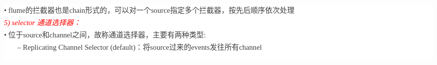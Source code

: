 <p style='margin-top:0pt; margin-bottom:0pt; padding-top:0px; padding-bottom:0px; max-width:100%; clear:both; min-height:1em; color:rgb(62,62,62); font-family:"Helvetica Neue",Helvetica,"Hiragino Sans GB","Microsoft YaHei",Arial,sans-serif; font-size:16px; line-height:24px; word-wrap:break-word!important'>
<span style="margin:0px; padding:0px; max-width:100%; word-wrap:break-word!important; font-family:Calibri; font-size:11pt">• flume</span><span style="margin:0px; padding:0px; max-width:100%; word-wrap:break-word!important; font-family:宋体; font-size:11pt">的拦截器也是</span><span style="margin:0px; padding:0px; max-width:100%; word-wrap:break-word!important; font-family:Calibri; font-size:11pt">chain</span><span style="margin:0px; padding:0px; max-width:100%; word-wrap:break-word!important; font-family:宋体; font-size:11pt">形式的</span><span style="margin:0px; padding:0px; max-width:100%; word-wrap:break-word!important; font-family:Calibri; font-size:11pt">，</span><span style="margin:0px; padding:0px; max-width:100%; word-wrap:break-word!important; font-family:宋体; font-size:11pt">可以对一个</span><span style="margin:0px; padding:0px; max-width:100%; word-wrap:break-word!important; font-family:Calibri; font-size:11pt">source</span><span style="margin:0px; padding:0px; max-width:100%; word-wrap:break-word!important; font-family:宋体; font-size:11pt">指定多个拦截器</span><span style="margin:0px; padding:0px; max-width:100%; word-wrap:break-word!important; font-family:Calibri; font-size:11pt">，</span><span style="margin:0px; padding:0px; max-width:100%; word-wrap:break-word!important; font-family:宋体; font-size:11pt">按先后顺序依次处理</span></p>
<p style='margin-top:0pt; margin-bottom:0pt; padding-top:0px; padding-bottom:0px; max-width:100%; clear:both; min-height:1em; color:rgb(62,62,62); font-family:"Helvetica Neue",Helvetica,"Hiragino Sans GB","Microsoft YaHei",Arial,sans-serif; font-size:16px; line-height:24px; word-wrap:break-word!important'>
<span style="margin:0px; padding:0px; max-width:100%; word-wrap:break-word!important; font-family:Calibri; font-size:11pt; color:red"><em>5) selector </em></span><span style="margin:0px; padding:0px; max-width:100%; word-wrap:break-word!important; font-family:宋体; font-size:11pt; color:red"><em>通道选择器</em></span><span style="margin:0px; padding:0px; max-width:100%; word-wrap:break-word!important; font-family:Calibri; font-size:11pt; color:red"><em>：</em></span></p>
<p style='margin-top:0pt; margin-bottom:0pt; padding-top:0px; padding-bottom:0px; max-width:100%; clear:both; min-height:1em; color:rgb(62,62,62); font-family:"Helvetica Neue",Helvetica,"Hiragino Sans GB","Microsoft YaHei",Arial,sans-serif; font-size:16px; line-height:24px; word-wrap:break-word!important'>
<span style="margin:0px; padding:0px; max-width:100%; word-wrap:break-word!important; font-family:Calibri; font-size:11pt">• </span><span style="margin:0px; padding:0px; max-width:100%; word-wrap:break-word!important; font-family:宋体; font-size:11pt">位于</span><span style="margin:0px; padding:0px; max-width:100%; word-wrap:break-word!important; font-family:Calibri; font-size:11pt">source</span><span style="margin:0px; padding:0px; max-width:100%; word-wrap:break-word!important; font-family:宋体; font-size:11pt">和</span><span style="margin:0px; padding:0px; max-width:100%; word-wrap:break-word!important; font-family:Calibri; font-size:11pt">channel</span><span style="margin:0px; padding:0px; max-width:100%; word-wrap:break-word!important; font-family:宋体; font-size:11pt">之间</span><span style="margin:0px; padding:0px; max-width:100%; word-wrap:break-word!important; font-family:Calibri; font-size:11pt">，</span><span style="margin:0px; padding:0px; max-width:100%; word-wrap:break-word!important; font-family:宋体; font-size:11pt">故称通道选择器</span><span style="margin:0px; padding:0px; max-width:100%; word-wrap:break-word!important; font-family:Calibri; font-size:11pt">，</span><span style="margin:0px; padding:0px; max-width:100%; word-wrap:break-word!important; font-family:宋体; font-size:11pt">主要有两种类型</span><span style="margin:0px; padding:0px; max-width:100%; word-wrap:break-word!important; font-family:Calibri; font-size:11pt">:</span></p>
<p style='margin-top:0pt; margin-bottom:0pt; margin-left:0pt; padding-top:0px; padding-bottom:0px; max-width:100%; clear:both; min-height:1em; color:rgb(62,62,62); font-family:"Helvetica Neue",Helvetica,"Hiragino Sans GB","Microsoft YaHei",Arial,sans-serif; font-size:16px; line-height:24px; text-indent:20pt; word-wrap:break-word!important'>
<span style="margin:0px; padding:0px; max-width:100%; word-wrap:break-word!important; font-family:Calibri; font-size:11pt">– Replicating Channel Selector (default)：</span><span style="margin:0px; padding:0px; max-width:100%; word-wrap:break-word!important; font-family:宋体; font-size:11pt">将</span><span style="margin:0px; padding:0px; max-width:100%; word-wrap:break-word!important; font-family:Calibri; font-size:11pt">source</span><span style="margin:0px; padding:0px; max-width:100%; word-wrap:break-word!important; font-family:宋体; font-size:11pt">过来的</span><span style="margin:0px; padding:0px; max-width:100%; word-wrap:break-word!important; font-family:Calibri; font-size:11pt">events</span><span style="margin:0px; padding:0px; max-width:100%; word-wrap:break-word!important; font-family:宋体; font-size:11pt">发往所有</span><span style="margin:0px; padding:0px; max-width:100%; word-wrap:break-word!important; font-family:Calibri; font-size:11pt">channel</span></p>
<p style='margin-top:0pt; margin-bottom:0pt; margin-left:0pt; padding-top:0px; padding-bottom:0px; max-width:100%; clear:both; min-height:1em; color:rgb(62,62,62); font-family:"Helvetica Neue",Helvetica,"Hiragino Sans GB","Microsoft YaHei",Arial,sans-serif; font-size:16px; line-height:24px; text-indent:20pt; word-wrap:break-word!important'>